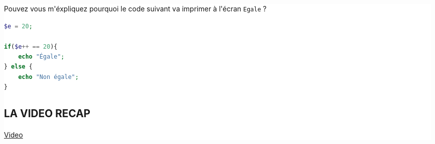 Pouvez vous m'éxpliquez pourquoi le code suivant va imprimer à l'écran `Egale` ?

```php
$e = 20;

if($e++ == 20){
    echo "Égale";
} else {
    echo "Non égale";
}

```


## LA VIDEO RECAP

 [Video](https://www.youtube.com/watch?v=o3xCpnXFIOI)